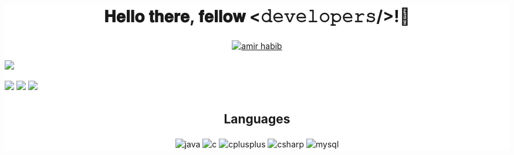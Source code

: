 <h1 align="center"> 𝐇𝐞𝐥𝐥𝐨 𝐭𝐡𝐞𝐫𝐞, 𝐟𝐞𝐥𝐥𝐨𝐰 <𝚍𝚎𝚟𝚎𝚕𝚘𝚙𝚎𝚛𝚜/>!👋 </h1>
<p align="center">
<a href="https://www.linkedin.com/in/sobnom-mostary-717070211/" target="blank"><img align="center" src="https://raw.githubusercontent.com/rahuldkjain/github-profile-readme-generator/master/src/images/icons/Social/linked-in-alt.svg" alt="amir habib" height="30" width="40" /></a>
</p>
<img allign = "center" width="100%" src="https://blog.casebook.net/hubfs/58879-multitasking-woman.gif" /> 
<p float="left">
  <img allign = "center" width="100%" src= "http://github-profile-summary-cards.vercel.app/api/cards/profile-details?username=Sobnom-01&theme=zenburn" />
  <img allign = "left" width="55%" src="http://github-profile-summary-cards.vercel.app/api/cards/stats?username=Sobnom-01&theme=zenburn" />
  <img allign = "center" width= "42%" src = "https://media.tenor.com/S59bPkT0pqcAAAAC/programming.gif" />
</p>
<h2 align="center">Languages</h3>
<p align="center">
  <img src="https://raw.githubusercontent.com/devicons/devicon/master/icons/java/java-original.svg" alt="java" width="60" height="60"/>
  <img src="https://raw.githubusercontent.com/devicons/devicon/master/icons/c/c-original.svg" alt="c" width="60" height="60"/> 
  <img src="https://raw.githubusercontent.com/devicons/devicon/master/icons/cplusplus/cplusplus-original.svg" alt="cplusplus" width="60" height="60"/>
  <img src="https://raw.githubusercontent.com/devicons/devicon/master/icons/csharp/csharp-original.svg" alt="csharp" width="60" height="60"/>
  <img src="https://raw.githubusercontent.com/devicons/devicon/master/icons/mysql/mysql-original-wordmark.svg" alt="mysql" width="60" height="60"/>
</p>


